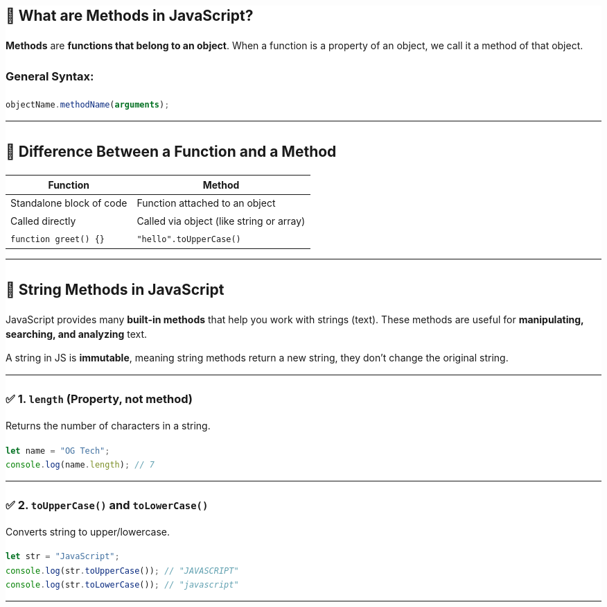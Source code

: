 
## 📌 What are Methods in JavaScript?

**Methods** are **functions that belong to an object**. When a function is a property of an object, we call it a method of that object.

### General Syntax:

```javascript
objectName.methodName(arguments);
```

---

## 🧠 Difference Between a Function and a Method

| Function                 | Method                                   |
| ------------------------ | ---------------------------------------- |
| Standalone block of code | Function attached to an object           |
| Called directly          | Called via object (like string or array) |
| `function greet() {}`    | `"hello".toUpperCase()`                  |

---

## 🧵 String Methods in JavaScript

JavaScript provides many **built-in methods** that help you work with strings (text). These methods are useful for **manipulating, searching, and analyzing** text.

A string in JS is **immutable**, meaning string methods return a new string, they don’t change the original string.

---

### ✅ 1. `length` (Property, not method)

Returns the number of characters in a string.

```javascript
let name = "OG Tech";
console.log(name.length); // 7
```

---

### ✅ 2. `toUpperCase()` and `toLowerCase()`

Converts string to upper/lowercase.

```javascript
let str = "JavaScript";
console.log(str.toUpperCase()); // "JAVASCRIPT"
console.log(str.toLowerCase()); // "javascript"
```

---